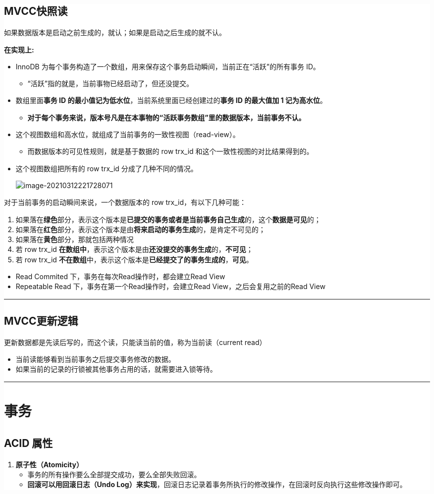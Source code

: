 



## **MVCC快照读**

如果数据版本是启动之前生成的，就认；如果是启动之后生成的就不认。

**在实现上:**

- InnoDB 为每个事务构造了一个数组，用来保存这个事务启动瞬间，当前正在“活跃”的所有事务 ID。

    - “活跃”指的就是，当前事物已经启动了，但还没提交。

- 数组里面**事务 ID 的最小值记为低水位**，当前系统里面已经创建过的**事务 ID 的最大值加 1 记为高水位**。

    - **对于每个事务来说，版本号凡是在本事物的“活跃事务数组”里的数据版本，当前事务不认。**

- 这个视图数组和高水位，就组成了当前事务的一致性视图（read-view）。

    - 而数据版本的可见性规则，就是基于数据的 row trx_id 和这个一致性视图的对比结果得到的。

- 这个视图数组把所有的 row trx_id 分成了几种不同的情况。

    ![image-20210312221728071](http://haoimg.hifool.cn/img/image-20210312221728071.png)



对于当前事务的启动瞬间来说，一个数据版本的 row trx_id，有以下几种可能：
1. 如果落在**绿色**部分，表示这个版本是**已提交的事务或者是当前事务自己生成**的，这个**数据是可见**的；
2. 如果落在**红色**部分，表示这个版本是由**将来启动的事务生成**的，是肯定不可见的；
3. 如果落在**黄色**部分，那就包括两种情况
1. 若 row trx_id **在数组中**，表示这个版本是由**还没提交的事务生成**的，**不可见**；
2. 若 row trx_id **不在数组**中，表示这个版本是**已经提交了的事务生成的**，**可见**。



* Read Commited 下，事务在每次Read操作时，都会建立Read View
* Repeatable Read 下，事务在第一个Read操作时，会建立Read View，之后会复用之前的Read View

---

## **MVCC更新逻辑**

更新数据都是先读后写的，而这个读，只能读当前的值，称为当前读（current read）

* 当前读能够看到当前事务之后提交事务修改的数据。
* 如果当前的记录的行锁被其他事务占用的话，就需要进入锁等待。

---

# 事务

## **ACID 属性**  

1. **原子性（Atomicity）**
    * 事务的所有操作要么全部提交成功，要么全部失败回滚。
    * **回滚可以用回滚日志（Undo Log）来实现**，回滚日志记录着事务所执行的修改操作，在回滚时反向执行这些修改操作即可。
